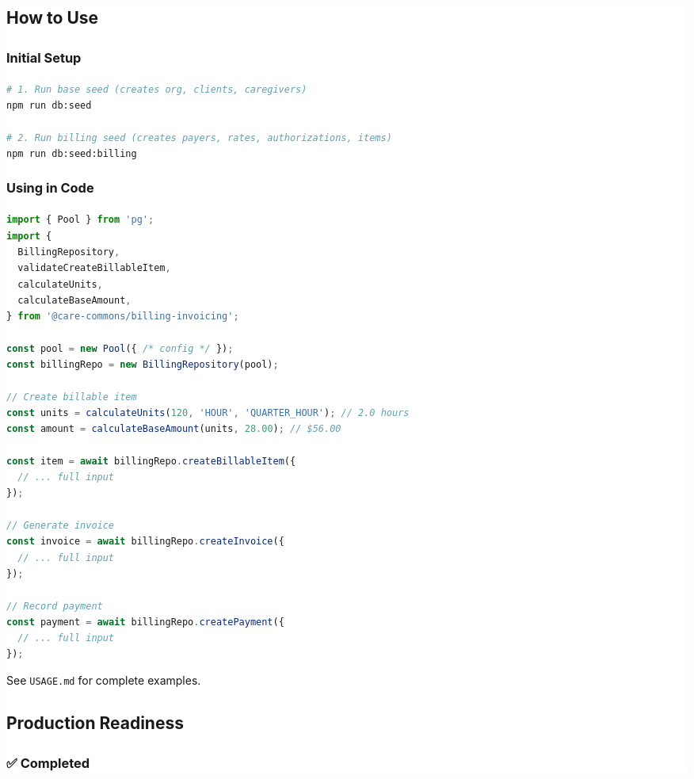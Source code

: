 ## How to Use

### Initial Setup

```bash
# 1. Run base seed (creates org, clients, caregivers)
npm run db:seed

# 2. Run billing seed (creates payers, rates, authorizations, items)
npm run db:seed:billing
```

### Using in Code

```typescript
import { Pool } from 'pg';
import {
  BillingRepository,
  validateCreateBillableItem,
  calculateUnits,
  calculateBaseAmount,
} from '@care-commons/billing-invoicing';

const pool = new Pool({ /* config */ });
const billingRepo = new BillingRepository(pool);

// Create billable item
const units = calculateUnits(120, 'HOUR', 'QUARTER_HOUR'); // 2.0 hours
const amount = calculateBaseAmount(units, 28.00); // $56.00

const item = await billingRepo.createBillableItem({
  // ... full input
});

// Generate invoice
const invoice = await billingRepo.createInvoice({
  // ... full input
});

// Record payment
const payment = await billingRepo.createPayment({
  // ... full input
});
```

See `USAGE.md` for complete examples.

## Production Readiness

### ✅ Completed
